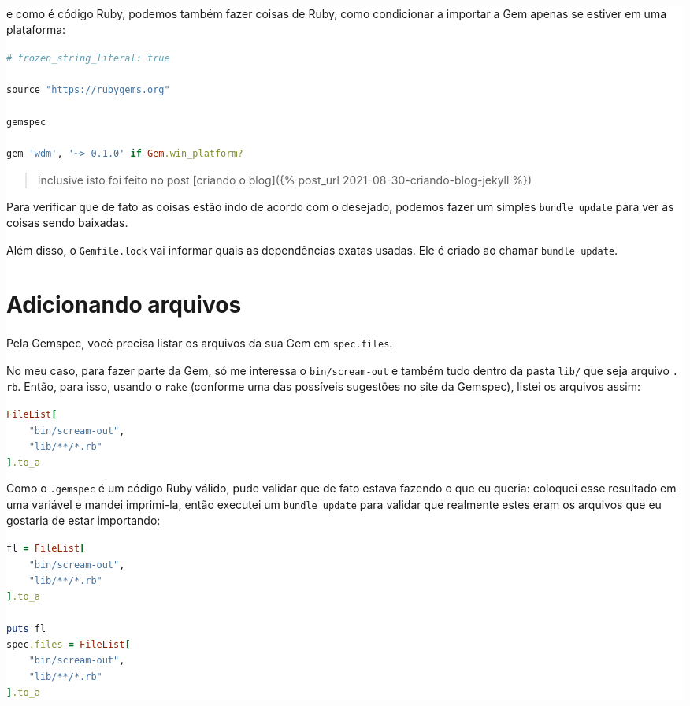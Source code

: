 e como é código Ruby, podemos também fazer coisas de Ruby, como condicionar a importar
a Gem apenas se estiver em uma plataforma:

```rb
# frozen_string_literal: true

source "https://rubygems.org"

gemspec

gem 'wdm', '~> 0.1.0' if Gem.win_platform?
```

> Inclusive isto foi feito no post
> [criando o blog]({% post_url 2021-08-30-criando-blog-jekyll %})

Para verificar que de fato as coisas estão indo de acordo com o desejado, podemos
fazer um simples `bundle update` para ver as coisas sendo baixadas.

Além disso, o `Gemfile.lock` vai informar quais as dependências exatas usadas. Ele
é criado ao chamar `bundle update`.

# Adicionando arquivos

Pela Gemspec, você precisa listar os arquivos da sua Gem em `spec.files`.

No meu caso, para fazer parte da Gem, só me interessa o `bin/scream-out` e também
tudo dentro da pasta `lib/` que seja arquivo `.rb`. Então, para isso, usando
o `rake` (conforme uma das possíveis sugestões no [site da
Gemspec](https://guides.rubygems.org/specification-reference/#files)), listei
os arquivos assim:

```rb
FileList[
    "bin/scream-out",
    "lib/**/*.rb"
].to_a
```

Como o `.gemspec` é um código Ruby válido, pude validar que de fato estava fazendo o
que eu queria: coloquei esse resultado em uma variável e mandei imprimi-la, então executei
um `bundle update` para validar que realmente estes eram os arquivos que eu gostaria de estar
importando:

```rb
fl = FileList[
    "bin/scream-out",
    "lib/**/*.rb"
].to_a

puts fl
spec.files = FileList[
    "bin/scream-out",
    "lib/**/*.rb"
].to_a
```
